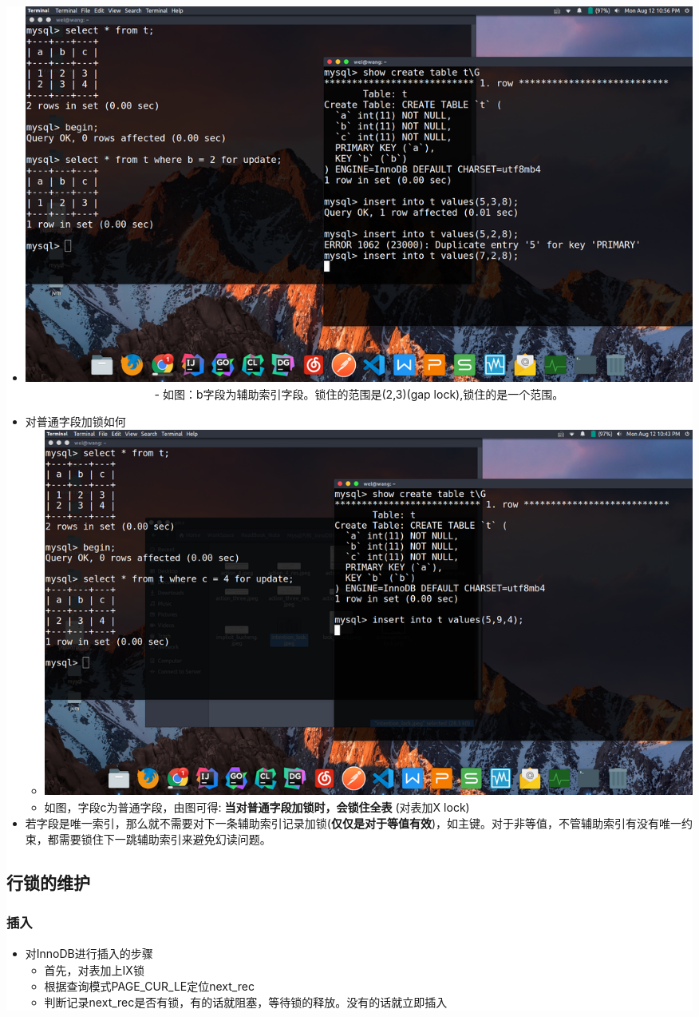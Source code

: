   - <div align=center><img src="./pics/fuzhusuoyin_lock.png">
    - 如图：b字段为辅助索引字段。锁住的范围是(2,3)(gap lock),锁住的是一个范围。
+ 对普通字段加锁如何
  - <div align=center><img src="./pics/putongziduan_lock.png"> 
   - 如图，字段c为普通字段，由图可得: **当对普通字段加锁时，会锁住全表** (对表加X lock)
+ 若字段是唯一索引，那么就不需要对下一条辅助索引记录加锁(**仅仅是对于等值有效**)，如主键。对于非等值，不管辅助索引有没有唯一约束，都需要锁住下一跳辅助索引来避免幻读问题。
## 行锁的维护
### 插入
+ 对InnoDB进行插入的步骤
  - 首先，对表加上IX锁
  - 根据查询模式PAGE_CUR_LE定位next_rec
  - 判断记录next_rec是否有锁，有的话就阻塞，等待锁的释放。没有的话就立即插入